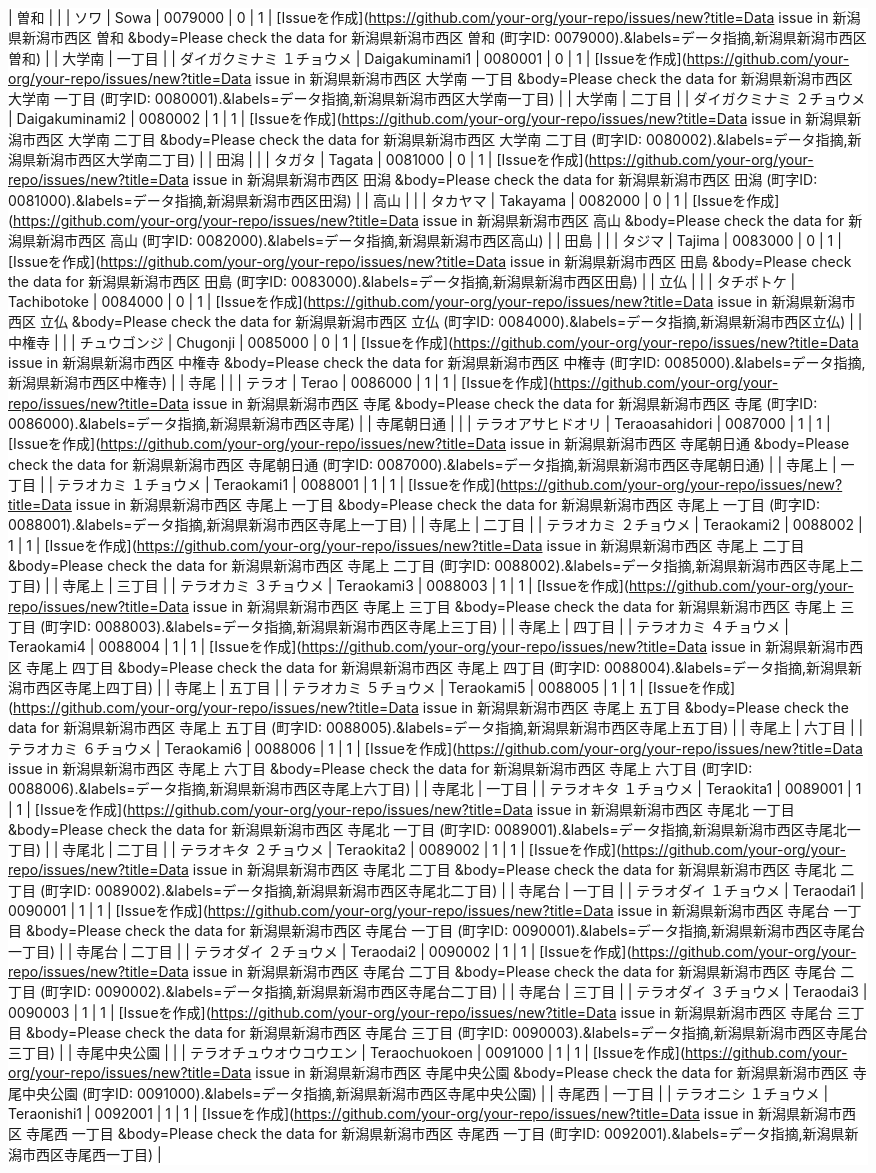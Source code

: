 | 曽和 |  |  | ソワ   | Sowa | 0079000 | 0 | 1 | [Issueを作成](https://github.com/your-org/your-repo/issues/new?title=Data issue in 新潟県新潟市西区 曽和  &body=Please check the data for 新潟県新潟市西区 曽和   (町字ID: 0079000).&labels=データ指摘,新潟県新潟市西区曽和) |
| 大学南 | 一丁目 |  | ダイガクミナミ １チョウメ  | Daigakuminami1 | 0080001 | 0 | 1 | [Issueを作成](https://github.com/your-org/your-repo/issues/new?title=Data issue in 新潟県新潟市西区 大学南 一丁目 &body=Please check the data for 新潟県新潟市西区 大学南 一丁目  (町字ID: 0080001).&labels=データ指摘,新潟県新潟市西区大学南一丁目) |
| 大学南 | 二丁目 |  | ダイガクミナミ ２チョウメ  | Daigakuminami2 | 0080002 | 1 | 1 | [Issueを作成](https://github.com/your-org/your-repo/issues/new?title=Data issue in 新潟県新潟市西区 大学南 二丁目 &body=Please check the data for 新潟県新潟市西区 大学南 二丁目  (町字ID: 0080002).&labels=データ指摘,新潟県新潟市西区大学南二丁目) |
| 田潟 |  |  | タガタ   | Tagata | 0081000 | 0 | 1 | [Issueを作成](https://github.com/your-org/your-repo/issues/new?title=Data issue in 新潟県新潟市西区 田潟  &body=Please check the data for 新潟県新潟市西区 田潟   (町字ID: 0081000).&labels=データ指摘,新潟県新潟市西区田潟) |
| 高山 |  |  | タカヤマ   | Takayama | 0082000 | 0 | 1 | [Issueを作成](https://github.com/your-org/your-repo/issues/new?title=Data issue in 新潟県新潟市西区 高山  &body=Please check the data for 新潟県新潟市西区 高山   (町字ID: 0082000).&labels=データ指摘,新潟県新潟市西区高山) |
| 田島 |  |  | タジマ   | Tajima | 0083000 | 0 | 1 | [Issueを作成](https://github.com/your-org/your-repo/issues/new?title=Data issue in 新潟県新潟市西区 田島  &body=Please check the data for 新潟県新潟市西区 田島   (町字ID: 0083000).&labels=データ指摘,新潟県新潟市西区田島) |
| 立仏 |  |  | タチボトケ   | Tachibotoke | 0084000 | 0 | 1 | [Issueを作成](https://github.com/your-org/your-repo/issues/new?title=Data issue in 新潟県新潟市西区 立仏  &body=Please check the data for 新潟県新潟市西区 立仏   (町字ID: 0084000).&labels=データ指摘,新潟県新潟市西区立仏) |
| 中権寺 |  |  | チュウゴンジ   | Chugonji | 0085000 | 0 | 1 | [Issueを作成](https://github.com/your-org/your-repo/issues/new?title=Data issue in 新潟県新潟市西区 中権寺  &body=Please check the data for 新潟県新潟市西区 中権寺   (町字ID: 0085000).&labels=データ指摘,新潟県新潟市西区中権寺) |
| 寺尾 |  |  | テラオ   | Terao | 0086000 | 1 | 1 | [Issueを作成](https://github.com/your-org/your-repo/issues/new?title=Data issue in 新潟県新潟市西区 寺尾  &body=Please check the data for 新潟県新潟市西区 寺尾   (町字ID: 0086000).&labels=データ指摘,新潟県新潟市西区寺尾) |
| 寺尾朝日通 |  |  | テラオアサヒドオリ   | Teraoasahidori | 0087000 | 1 | 1 | [Issueを作成](https://github.com/your-org/your-repo/issues/new?title=Data issue in 新潟県新潟市西区 寺尾朝日通  &body=Please check the data for 新潟県新潟市西区 寺尾朝日通   (町字ID: 0087000).&labels=データ指摘,新潟県新潟市西区寺尾朝日通) |
| 寺尾上 | 一丁目 |  | テラオカミ １チョウメ  | Teraokami1 | 0088001 | 1 | 1 | [Issueを作成](https://github.com/your-org/your-repo/issues/new?title=Data issue in 新潟県新潟市西区 寺尾上 一丁目 &body=Please check the data for 新潟県新潟市西区 寺尾上 一丁目  (町字ID: 0088001).&labels=データ指摘,新潟県新潟市西区寺尾上一丁目) |
| 寺尾上 | 二丁目 |  | テラオカミ ２チョウメ  | Teraokami2 | 0088002 | 1 | 1 | [Issueを作成](https://github.com/your-org/your-repo/issues/new?title=Data issue in 新潟県新潟市西区 寺尾上 二丁目 &body=Please check the data for 新潟県新潟市西区 寺尾上 二丁目  (町字ID: 0088002).&labels=データ指摘,新潟県新潟市西区寺尾上二丁目) |
| 寺尾上 | 三丁目 |  | テラオカミ ３チョウメ  | Teraokami3 | 0088003 | 1 | 1 | [Issueを作成](https://github.com/your-org/your-repo/issues/new?title=Data issue in 新潟県新潟市西区 寺尾上 三丁目 &body=Please check the data for 新潟県新潟市西区 寺尾上 三丁目  (町字ID: 0088003).&labels=データ指摘,新潟県新潟市西区寺尾上三丁目) |
| 寺尾上 | 四丁目 |  | テラオカミ ４チョウメ  | Teraokami4 | 0088004 | 1 | 1 | [Issueを作成](https://github.com/your-org/your-repo/issues/new?title=Data issue in 新潟県新潟市西区 寺尾上 四丁目 &body=Please check the data for 新潟県新潟市西区 寺尾上 四丁目  (町字ID: 0088004).&labels=データ指摘,新潟県新潟市西区寺尾上四丁目) |
| 寺尾上 | 五丁目 |  | テラオカミ ５チョウメ  | Teraokami5 | 0088005 | 1 | 1 | [Issueを作成](https://github.com/your-org/your-repo/issues/new?title=Data issue in 新潟県新潟市西区 寺尾上 五丁目 &body=Please check the data for 新潟県新潟市西区 寺尾上 五丁目  (町字ID: 0088005).&labels=データ指摘,新潟県新潟市西区寺尾上五丁目) |
| 寺尾上 | 六丁目 |  | テラオカミ ６チョウメ  | Teraokami6 | 0088006 | 1 | 1 | [Issueを作成](https://github.com/your-org/your-repo/issues/new?title=Data issue in 新潟県新潟市西区 寺尾上 六丁目 &body=Please check the data for 新潟県新潟市西区 寺尾上 六丁目  (町字ID: 0088006).&labels=データ指摘,新潟県新潟市西区寺尾上六丁目) |
| 寺尾北 | 一丁目 |  | テラオキタ １チョウメ  | Teraokita1 | 0089001 | 1 | 1 | [Issueを作成](https://github.com/your-org/your-repo/issues/new?title=Data issue in 新潟県新潟市西区 寺尾北 一丁目 &body=Please check the data for 新潟県新潟市西区 寺尾北 一丁目  (町字ID: 0089001).&labels=データ指摘,新潟県新潟市西区寺尾北一丁目) |
| 寺尾北 | 二丁目 |  | テラオキタ ２チョウメ  | Teraokita2 | 0089002 | 1 | 1 | [Issueを作成](https://github.com/your-org/your-repo/issues/new?title=Data issue in 新潟県新潟市西区 寺尾北 二丁目 &body=Please check the data for 新潟県新潟市西区 寺尾北 二丁目  (町字ID: 0089002).&labels=データ指摘,新潟県新潟市西区寺尾北二丁目) |
| 寺尾台 | 一丁目 |  | テラオダイ １チョウメ  | Teraodai1 | 0090001 | 1 | 1 | [Issueを作成](https://github.com/your-org/your-repo/issues/new?title=Data issue in 新潟県新潟市西区 寺尾台 一丁目 &body=Please check the data for 新潟県新潟市西区 寺尾台 一丁目  (町字ID: 0090001).&labels=データ指摘,新潟県新潟市西区寺尾台一丁目) |
| 寺尾台 | 二丁目 |  | テラオダイ ２チョウメ  | Teraodai2 | 0090002 | 1 | 1 | [Issueを作成](https://github.com/your-org/your-repo/issues/new?title=Data issue in 新潟県新潟市西区 寺尾台 二丁目 &body=Please check the data for 新潟県新潟市西区 寺尾台 二丁目  (町字ID: 0090002).&labels=データ指摘,新潟県新潟市西区寺尾台二丁目) |
| 寺尾台 | 三丁目 |  | テラオダイ ３チョウメ  | Teraodai3 | 0090003 | 1 | 1 | [Issueを作成](https://github.com/your-org/your-repo/issues/new?title=Data issue in 新潟県新潟市西区 寺尾台 三丁目 &body=Please check the data for 新潟県新潟市西区 寺尾台 三丁目  (町字ID: 0090003).&labels=データ指摘,新潟県新潟市西区寺尾台三丁目) |
| 寺尾中央公園 |  |  | テラオチュウオウコウエン   | Teraochuokoen | 0091000 | 1 | 1 | [Issueを作成](https://github.com/your-org/your-repo/issues/new?title=Data issue in 新潟県新潟市西区 寺尾中央公園  &body=Please check the data for 新潟県新潟市西区 寺尾中央公園   (町字ID: 0091000).&labels=データ指摘,新潟県新潟市西区寺尾中央公園) |
| 寺尾西 | 一丁目 |  | テラオニシ １チョウメ  | Teraonishi1 | 0092001 | 1 | 1 | [Issueを作成](https://github.com/your-org/your-repo/issues/new?title=Data issue in 新潟県新潟市西区 寺尾西 一丁目 &body=Please check the data for 新潟県新潟市西区 寺尾西 一丁目  (町字ID: 0092001).&labels=データ指摘,新潟県新潟市西区寺尾西一丁目) |